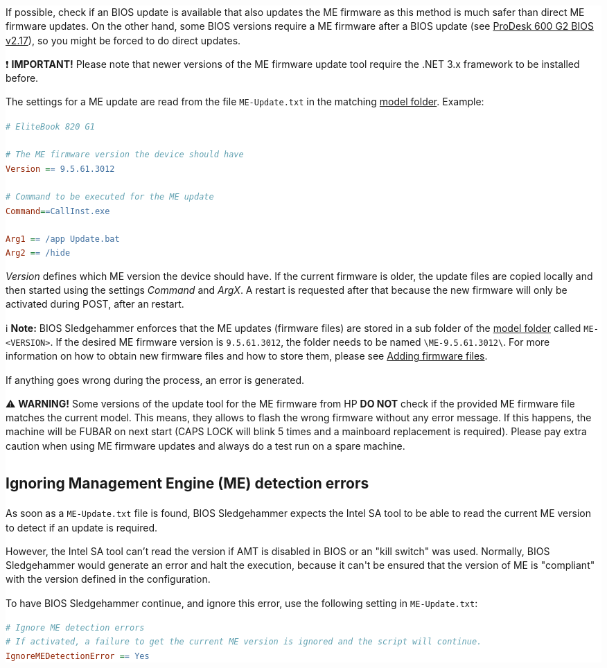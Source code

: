 If possible, check if an BIOS update is available that also updates the ME firmware as this method is much safer than direct ME firmware updates. On the other hand, some BIOS versions require a ME firmware after a BIOS update (see [ProDesk 600 G2 BIOS v2.17](https://ftp.hp.com/pub/softpaq/sp78001-78500/sp78294.html)), so you might be forced to do direct updates.

:exclamation: **IMPORTANT!** Please note that newer versions of the ME firmware update tool require the .NET 3.x framework to be installed before.

The settings for a ME update are read from the file ``ME-Update.txt`` in the matching [model folder](#models-folder). Example:

```cfg
# EliteBook 820 G1

# The ME firmware version the device should have
Version == 9.5.61.3012

# Command to be executed for the ME update
Command==CallInst.exe

Arg1 == /app Update.bat
Arg2 == /hide
```

*Version* defines which ME version the device should have. If the current firmware is older, the update files are copied locally and then started using the settings *Command* and *ArgX*. A restart is requested after that because the new firmware will only be activated during POST, after an restart.

:information_source: **Note:** BIOS Sledgehammer enforces that the ME updates (firmware files) are stored in a sub folder of the [model folder](#models-folder) called ``ME-<VERSION>``. If the desired ME firmware version is ``9.5.61.3012``, the folder needs to be named ``\ME-9.5.61.3012\``. For more information on how to obtain new firmware files and how to store them, please see [Adding firmware files](#adding-firmware-files).

If anything goes wrong during the process, an error is generated.

:warning: **WARNING!** Some versions of the update tool for the ME firmware from HP **DO NOT** check if the provided ME firmware file matches the current model. This means, they allows to flash the wrong firmware without any error message. If this happens, the machine will be FUBAR on next start (CAPS LOCK will blink 5 times and a mainboard replacement is required). Please pay extra caution when using ME firmware updates and always do a test run on a spare machine.

## Ignoring Management Engine (ME) detection errors

As soon as a ``ME-Update.txt`` file is found, BIOS Sledgehammer expects the Intel SA tool to be able to read the current ME version to detect if an update is required.

However, the Intel SA tool can’t read the version if AMT is disabled in BIOS or an "kill switch" was used. Normally, BIOS Sledgehammer would  generate an error and halt the execution, because it can't be ensured that the version of ME is "compliant" with the version defined in the configuration.

To have BIOS Sledgehammer continue, and ignore this error, use the following setting in ``ME-Update.txt``:

```cfg
# Ignore ME detection errors
# If activated, a failure to get the current ME version is ignored and the script will continue.
IgnoreMEDetectionError == Yes
```
